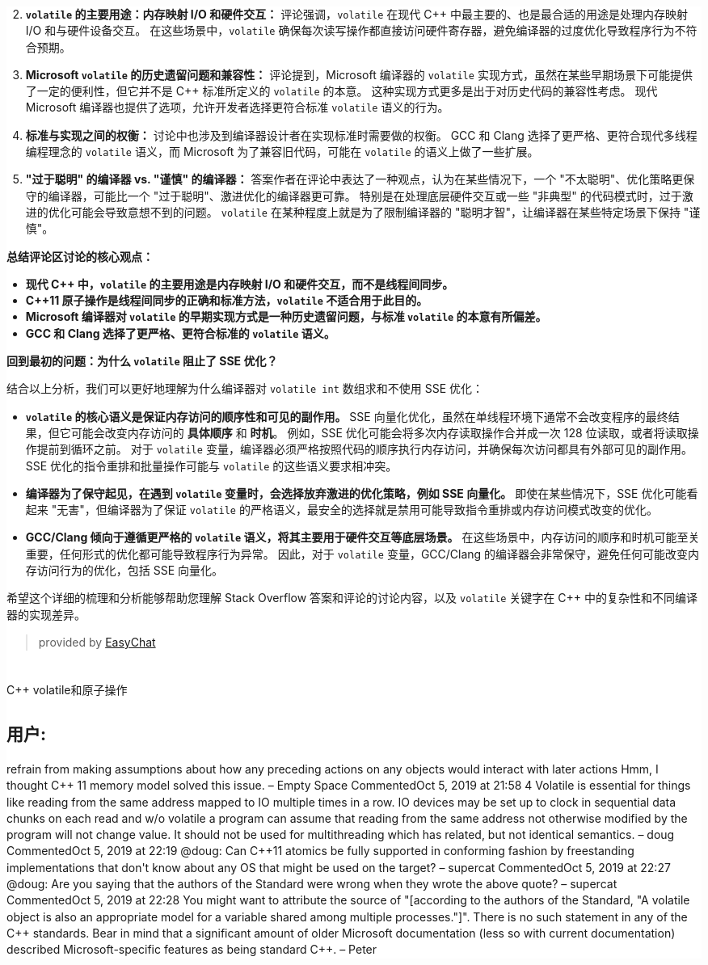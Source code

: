 2. **`volatile` 的主要用途：内存映射 I/O 和硬件交互：**  评论强调，`volatile` 在现代 C++ 中最主要的、也是最合适的用途是处理内存映射 I/O 和与硬件设备交互。  在这些场景中，`volatile` 确保每次读写操作都直接访问硬件寄存器，避免编译器的过度优化导致程序行为不符合预期。

3. **Microsoft `volatile` 的历史遗留问题和兼容性：**  评论提到，Microsoft 编译器的 `volatile` 实现方式，虽然在某些早期场景下可能提供了一定的便利性，但它并不是 C++ 标准所定义的 `volatile` 的本意。  这种实现方式更多是出于对历史代码的兼容性考虑。  现代 Microsoft 编译器也提供了选项，允许开发者选择更符合标准 `volatile` 语义的行为。

4. **标准与实现之间的权衡：**  讨论中也涉及到编译器设计者在实现标准时需要做的权衡。  GCC 和 Clang 选择了更严格、更符合现代多线程编程理念的 `volatile` 语义，而 Microsoft 为了兼容旧代码，可能在 `volatile` 的语义上做了一些扩展。

5. **"过于聪明" 的编译器 vs. "谨慎" 的编译器：**  答案作者在评论中表达了一种观点，认为在某些情况下，一个 "不太聪明"、优化策略更保守的编译器，可能比一个 "过于聪明"、激进优化的编译器更可靠。  特别是在处理底层硬件交互或一些 "非典型" 的代码模式时，过于激进的优化可能会导致意想不到的问题。  `volatile` 在某种程度上就是为了限制编译器的 "聪明才智"，让编译器在某些特定场景下保持 "谨慎"。

**总结评论区讨论的核心观点：**

* **现代 C++ 中，`volatile` 的主要用途是内存映射 I/O 和硬件交互，而不是线程间同步。**
* **C++11 原子操作是线程间同步的正确和标准方法，`volatile` 不适合用于此目的。**
* **Microsoft 编译器对 `volatile` 的早期实现方式是一种历史遗留问题，与标准 `volatile` 的本意有所偏差。**
* **GCC 和 Clang 选择了更严格、更符合标准的 `volatile` 语义。**

**回到最初的问题：为什么 `volatile` 阻止了 SSE 优化？**

结合以上分析，我们可以更好地理解为什么编译器对 `volatile int` 数组求和不使用 SSE 优化：

* **`volatile` 的核心语义是保证内存访问的顺序性和可见的副作用。**  SSE 向量化优化，虽然在单线程环境下通常不会改变程序的最终结果，但它可能会改变内存访问的 **具体顺序** 和 **时机**。  例如，SSE 优化可能会将多次内存读取操作合并成一次 128 位读取，或者将读取操作提前到循环之前。  对于 `volatile` 变量，编译器必须严格按照代码的顺序执行内存访问，并确保每次访问都具有外部可见的副作用。  SSE 优化的指令重排和批量操作可能与 `volatile` 的这些语义要求相冲突。

* **编译器为了保守起见，在遇到 `volatile` 变量时，会选择放弃激进的优化策略，例如 SSE 向量化。**  即使在某些情况下，SSE 优化可能看起来 "无害"，但编译器为了保证 `volatile` 的严格语义，最安全的选择就是禁用可能导致指令重排或内存访问模式改变的优化。

* **GCC/Clang 倾向于遵循更严格的 `volatile` 语义，将其主要用于硬件交互等底层场景。**  在这些场景中，内存访问的顺序和时机可能至关重要，任何形式的优化都可能导致程序行为异常。  因此，对于 `volatile` 变量，GCC/Clang 的编译器会非常保守，避免任何可能改变内存访问行为的优化，包括 SSE 向量化。

希望这个详细的梳理和分析能够帮助您理解 Stack Overflow 答案和评论的讨论内容，以及 `volatile` 关键字在 C++ 中的复杂性和不同编译器的实现差异。

> provided by [EasyChat](https://site.eqing.tech/)

# 
C++ volatile和原子操作

## 用户:
refrain from making assumptions about how any preceding actions on any objects would interact with later actions Hmm, I thought C++ 11 memory model solved this issue. – 
Empty Space
 CommentedOct 5, 2019 at 21:58 
4
Volatile is essential for things like reading from the same address mapped to IO multiple times in a row. IO devices may be set up to clock in sequential data chunks on each read and w/o volatile a program can assume that reading from the same address not otherwise modified by the program will not change value. It should not be used for multithreading which has related, but not identical semantics. – 
doug
 CommentedOct 5, 2019 at 22:19
@doug: Can C++11 atomics be fully supported in conforming fashion by freestanding implementations that don't know about any OS that might be used on the target? – 
supercat
 CommentedOct 5, 2019 at 22:27
@doug: Are you saying that the authors of the Standard were wrong when they wrote the above quote? – 
supercat
 CommentedOct 5, 2019 at 22:28
You might want to attribute the source of "[according to the authors of the Standard, "A volatile object is also an appropriate model for a variable shared among multiple processes."]". There is no such statement in any of the C++ standards. Bear in mind that a significant amount of older Microsoft documentation (less so with current documentation) described Microsoft-specific features as being standard C++. – 
Peter